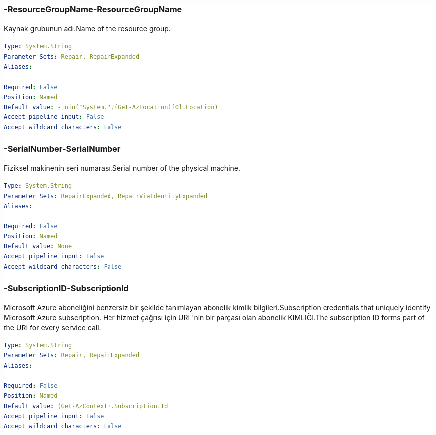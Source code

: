 ### <span data-ttu-id="578a6-146">-ResourceGroupName</span><span class="sxs-lookup"><span data-stu-id="578a6-146">-ResourceGroupName</span></span>
<span data-ttu-id="578a6-147">Kaynak grubunun adı.</span><span class="sxs-lookup"><span data-stu-id="578a6-147">Name of the resource group.</span></span>

```yaml
Type: System.String
Parameter Sets: Repair, RepairExpanded
Aliases:

Required: False
Position: Named
Default value: -join("System.",(Get-AzLocation)[0].Location)
Accept pipeline input: False
Accept wildcard characters: False

```

### <span data-ttu-id="578a6-148">-SerialNumber</span><span class="sxs-lookup"><span data-stu-id="578a6-148">-SerialNumber</span></span>
<span data-ttu-id="578a6-149">Fiziksel makinenin seri numarası.</span><span class="sxs-lookup"><span data-stu-id="578a6-149">Serial number of the physical machine.</span></span>

```yaml
Type: System.String
Parameter Sets: RepairExpanded, RepairViaIdentityExpanded
Aliases:

Required: False
Position: Named
Default value: None
Accept pipeline input: False
Accept wildcard characters: False

```

### <span data-ttu-id="578a6-150">-SubscriptionID</span><span class="sxs-lookup"><span data-stu-id="578a6-150">-SubscriptionId</span></span>
<span data-ttu-id="578a6-151">Microsoft Azure aboneliğini benzersiz bir şekilde tanımlayan abonelik kimlik bilgileri.</span><span class="sxs-lookup"><span data-stu-id="578a6-151">Subscription credentials that uniquely identify Microsoft Azure subscription.</span></span>
<span data-ttu-id="578a6-152">Her hizmet çağrısı için URI 'nin bir parçası olan abonelik KIMLIĞI.</span><span class="sxs-lookup"><span data-stu-id="578a6-152">The subscription ID forms part of the URI for every service call.</span></span>

```yaml
Type: System.String
Parameter Sets: Repair, RepairExpanded
Aliases:

Required: False
Position: Named
Default value: (Get-AzContext).Subscription.Id
Accept pipeline input: False
Accept wildcard characters: False

```
